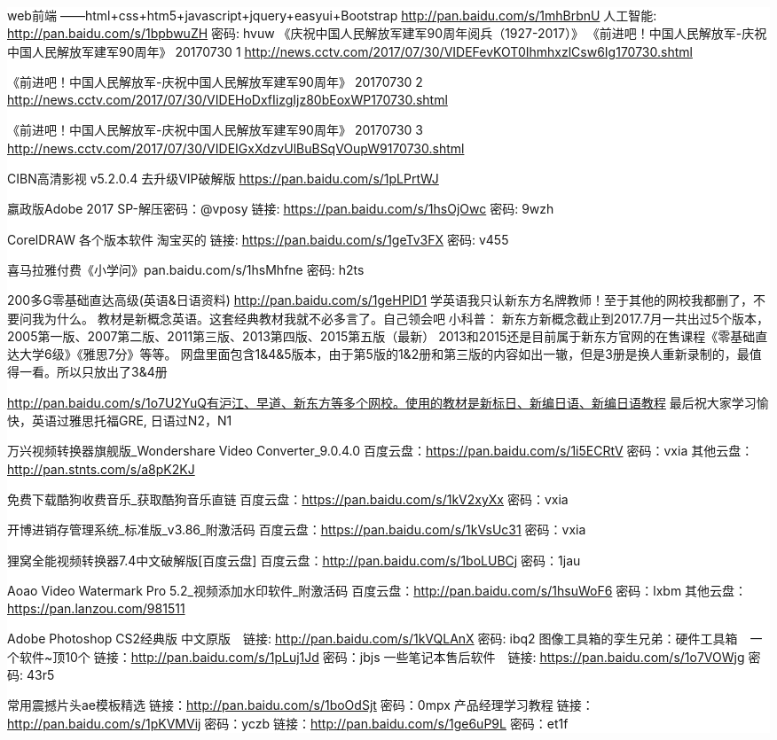 web前端 ——html+css+htm5+javascript+jquery+easyui+Bootstrap
http://pan.baidu.com/s/1mhBrbnU
人工智能: http://pan.baidu.com/s/1bpbwuZH 密码: hvuw
《庆祝中国人民解放军建军90周年阅兵（1927-2017）》
《前进吧！中国人民解放军-庆祝中国人民解放军建军90周年》 20170730 1
http://news.cctv.com/2017/07/30/VIDEFevKOT0IhmhxzlCsw6Ig170730.shtml

《前进吧！中国人民解放军-庆祝中国人民解放军建军90周年》 20170730 2
http://news.cctv.com/2017/07/30/VIDEHoDxfIizgIjz80bEoxWP170730.shtml

《前进吧！中国人民解放军-庆祝中国人民解放军建军90周年》 20170730 3
http://news.cctv.com/2017/07/30/VIDEIGxXdzvUlBuBSqVOupW9170730.shtml

CIBN高清影视 v5.2.0.4 去升级VIP破解版
https://pan.baidu.com/s/1pLPrtWJ

嬴政版Adobe 2017 SP-解压密码：@vposy
链接: https://pan.baidu.com/s/1hsOjOwc 密码: 9wzh

CorelDRAW 各个版本软件 淘宝买的
链接: https://pan.baidu.com/s/1geTv3FX 密码: v455

喜马拉雅付费《小学问》pan.baidu.com/s/1hsMhfne 密码: h2ts

200多G零基础直达高级(英语&日语资料) http://pan.baidu.com/s/1geHPID1
学英语我只认新东方名牌教师！至于其他的网校我都删了，不要问我为什么。
教材是新概念英语。这套经典教材我就不必多言了。自己领会吧
小科普：
新东方新概念截止到2017.7月一共出过5个版本，2005第一版、2007第二版、2011第三版、2013第四版、2015第五版（最新）
2013和2015还是目前属于新东方官网的在售课程《零基础直达大学6级》《雅思7分》等等。
网盘里面包含1&4&5版本，由于第5版的1&2册和第三版的内容如出一辙，但是3册是换人重新录制的，最值得一看。所以只放出了3&4册

http://pan.baidu.com/s/1o7U2YuQ有沪江、早道、新东方等多个网校。使用的教材是新标日、新编日语、新编日语教程
最后祝大家学习愉快，英语过雅思托福GRE, 日语过N2，N1

万兴视频转换器旗舰版_Wondershare Video Converter_9.0.4.0
百度云盘：https://pan.baidu.com/s/1i5ECRtV 密码：vxia
其他云盘：http://pan.stnts.com/s/a8pK2KJ

免费下载酷狗收费音乐_获取酷狗音乐直链
百度云盘：https://pan.baidu.com/s/1kV2xyXx 密码：vxia

开博进销存管理系统_标准版_v3.86_附激活码
百度云盘：https://pan.baidu.com/s/1kVsUc31 密码：vxia

狸窝全能视频转换器7.4中文破解版[百度云盘]
百度云盘：http://pan.baidu.com/s/1boLUBCj 密码：1jau

Aoao Video Watermark Pro 5.2_视频添加水印软件_附激活码
百度云盘：http://pan.baidu.com/s/1hsuWoF6 密码：lxbm
其他云盘：https://pan.lanzou.com/981511

Adobe Photoshop CS2经典版 中文原版　链接: http://pan.baidu.com/s/1kVQLAnX 密码: ibq2
图像工具箱的孪生兄弟：硬件工具箱　一个软件~顶10个
链接：http://pan.baidu.com/s/1pLuj1Jd 密码：jbjs
一些笔记本售后软件　链接: https://pan.baidu.com/s/1o7VOWjg 密码: 43r5

常用震撼片头ae模板精选 链接：http://pan.baidu.com/s/1boOdSjt 密码：0mpx
产品经理学习教程 链接：http://pan.baidu.com/s/1pKVMVij 密码：yczb
链接：http://pan.baidu.com/s/1ge6uP9L 密码：et1f
